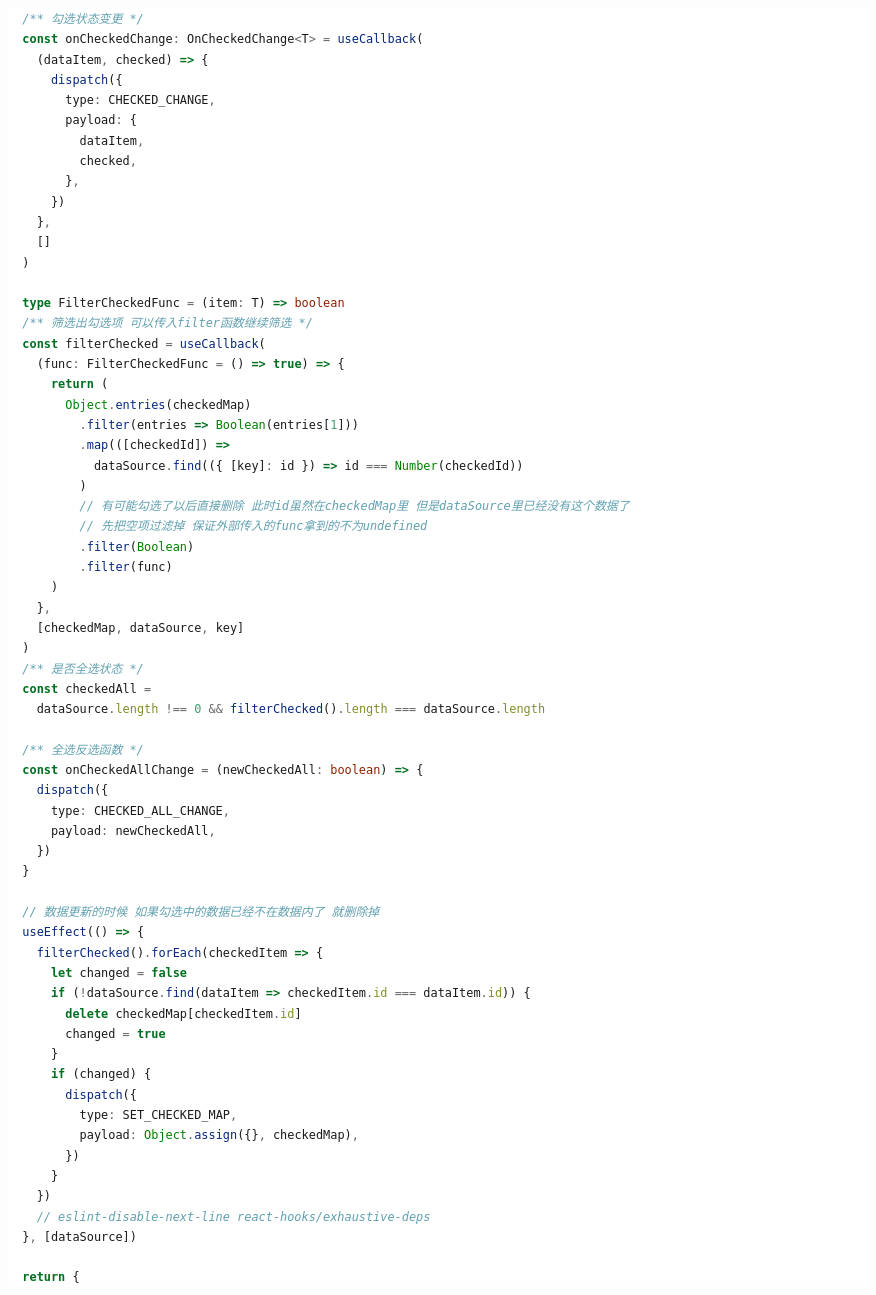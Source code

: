 ```ts
  /** 勾选状态变更 */
  const onCheckedChange: OnCheckedChange<T> = useCallback(
    (dataItem, checked) => {
      dispatch({
        type: CHECKED_CHANGE,
        payload: {
          dataItem,
          checked,
        },
      })
    },
    []
  )

  type FilterCheckedFunc = (item: T) => boolean
  /** 筛选出勾选项 可以传入filter函数继续筛选 */
  const filterChecked = useCallback(
    (func: FilterCheckedFunc = () => true) => {
      return (
        Object.entries(checkedMap)
          .filter(entries => Boolean(entries[1]))
          .map(([checkedId]) =>
            dataSource.find(({ [key]: id }) => id === Number(checkedId))
          )
          // 有可能勾选了以后直接删除 此时id虽然在checkedMap里 但是dataSource里已经没有这个数据了
          // 先把空项过滤掉 保证外部传入的func拿到的不为undefined
          .filter(Boolean)
          .filter(func)
      )
    },
    [checkedMap, dataSource, key]
  )
  /** 是否全选状态 */
  const checkedAll =
    dataSource.length !== 0 && filterChecked().length === dataSource.length

  /** 全选反选函数 */
  const onCheckedAllChange = (newCheckedAll: boolean) => {
    dispatch({
      type: CHECKED_ALL_CHANGE,
      payload: newCheckedAll,
    })
  }

  // 数据更新的时候 如果勾选中的数据已经不在数据内了 就删除掉
  useEffect(() => {
    filterChecked().forEach(checkedItem => {
      let changed = false
      if (!dataSource.find(dataItem => checkedItem.id === dataItem.id)) {
        delete checkedMap[checkedItem.id]
        changed = true
      }
      if (changed) {
        dispatch({
          type: SET_CHECKED_MAP,
          payload: Object.assign({}, checkedMap),
        })
      }
    })
    // eslint-disable-next-line react-hooks/exhaustive-deps
  }, [dataSource])

  return {
```

  [id: number]: boolean
  [key: string]: boolean;
  [key: string]: any;
  [key: string]: boolean;